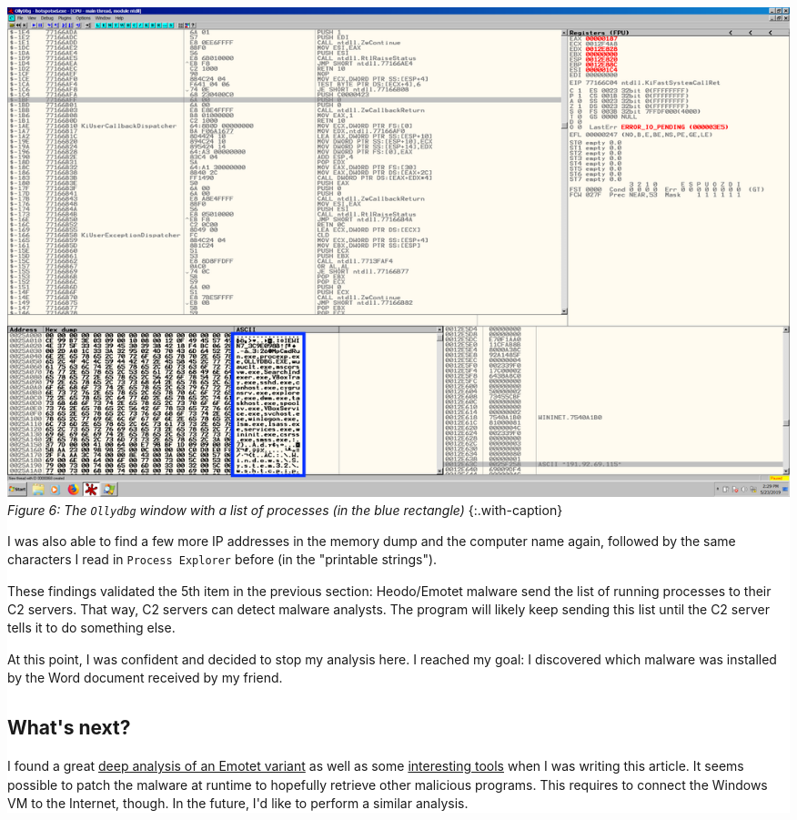 ![A screenshot of the Ollydbg debugger](/images/posts/2019/05/ollydbg.png)
_Figure 6: The `Ollydbg` window with a list of processes (in the blue
rectangle)_
{:.with-caption}

I was also able to find a few more IP addresses in the memory dump and the
computer name again, followed by the same characters I read in `Process
Explorer` before (in the "printable strings").

These findings validated the 5th item in the previous section: Heodo/Emotet
malware send the list of running processes to their C2 servers. That way, C2
servers can detect malware analysts. The program will likely keep sending this
list until the C2 server tells it to do something else.

At this point, I was confident and decided to stop my analysis here. I reached
my goal: I discovered which malware was installed by the Word document received
by my friend.

## What's next?

I found a great [deep analysis of an Emotet
variant](https://www.fortinet.com/blog/threat-research/deep-analysis-of-new-emotet-variant-part-1.html)
as well as some [interesting tools](https://github.com/tadavies/emotet) when I
was writing this article. It seems possible to patch the malware at runtime to
hopefully retrieve other malicious programs. This requires to connect the
Windows VM to the Internet, though. In the future, I'd like to perform a similar
analysis.
